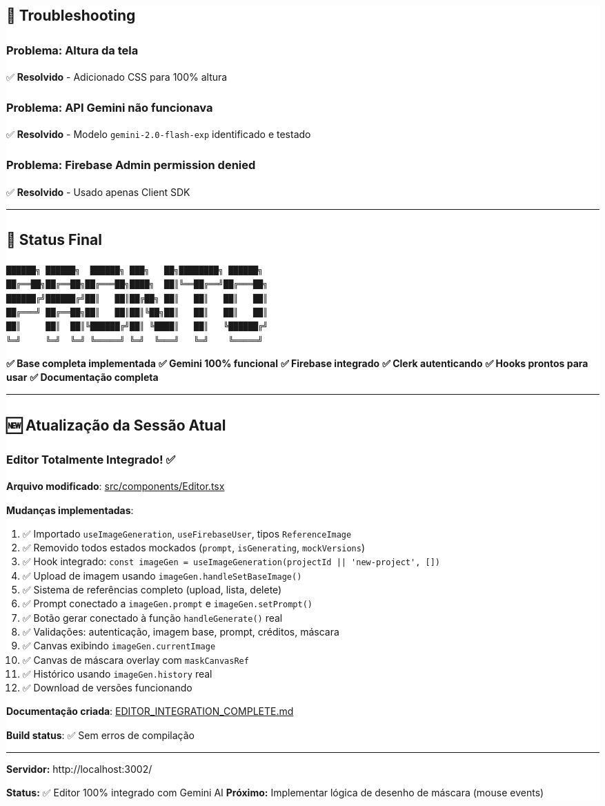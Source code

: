 
## 🐛 Troubleshooting

### Problema: Altura da tela
✅ **Resolvido** - Adicionado CSS para 100% altura

### Problema: API Gemini não funcionava
✅ **Resolvido** - Modelo `gemini-2.0-flash-exp` identificado e testado

### Problema: Firebase Admin permission denied
✅ **Resolvido** - Usado apenas Client SDK

---

## 🎉 Status Final

```
██████╗ ██████╗  ██████╗ ███╗   ██╗████████╗ ██████╗
██╔══██╗██╔══██╗██╔═══██╗████╗  ██║╚══██╔══╝██╔═══██╗
██████╔╝██████╔╝██║   ██║██╔██╗ ██║   ██║   ██║   ██║
██╔═══╝ ██╔══██╗██║   ██║██║╚██╗██║   ██║   ██║   ██║
██║     ██║  ██║╚██████╔╝██║ ╚████║   ██║   ╚██████╔╝
╚═╝     ╚═╝  ╚═╝ ╚═════╝ ╚═╝  ╚═══╝   ╚═╝    ╚═════╝
```

**✅ Base completa implementada**
**✅ Gemini 100% funcional**
**✅ Firebase integrado**
**✅ Clerk autenticando**
**✅ Hooks prontos para usar**
**✅ Documentação completa**

---

## 🆕 Atualização da Sessão Atual

### Editor Totalmente Integrado! ✅

**Arquivo modificado**: [src/components/Editor.tsx](src/components/Editor.tsx)

**Mudanças implementadas**:
1. ✅ Importado `useImageGeneration`, `useFirebaseUser`, tipos `ReferenceImage`
2. ✅ Removido todos estados mockados (`prompt`, `isGenerating`, `mockVersions`)
3. ✅ Hook integrado: `const imageGen = useImageGeneration(projectId || 'new-project', [])`
4. ✅ Upload de imagem usando `imageGen.handleSetBaseImage()`
5. ✅ Sistema de referências completo (upload, lista, delete)
6. ✅ Prompt conectado a `imageGen.prompt` e `imageGen.setPrompt()`
7. ✅ Botão gerar conectado à função `handleGenerate()` real
8. ✅ Validações: autenticação, imagem base, prompt, créditos, máscara
9. ✅ Canvas exibindo `imageGen.currentImage`
10. ✅ Canvas de máscara overlay com `maskCanvasRef`
11. ✅ Histórico usando `imageGen.history` real
12. ✅ Download de versões funcionando

**Documentação criada**: [EDITOR_INTEGRATION_COMPLETE.md](EDITOR_INTEGRATION_COMPLETE.md)

**Build status**: ✅ Sem erros de compilação

---

**Servidor:** http://localhost:3002/

**Status:** ✅ Editor 100% integrado com Gemini AI
**Próximo:** Implementar lógica de desenho de máscara (mouse events)
